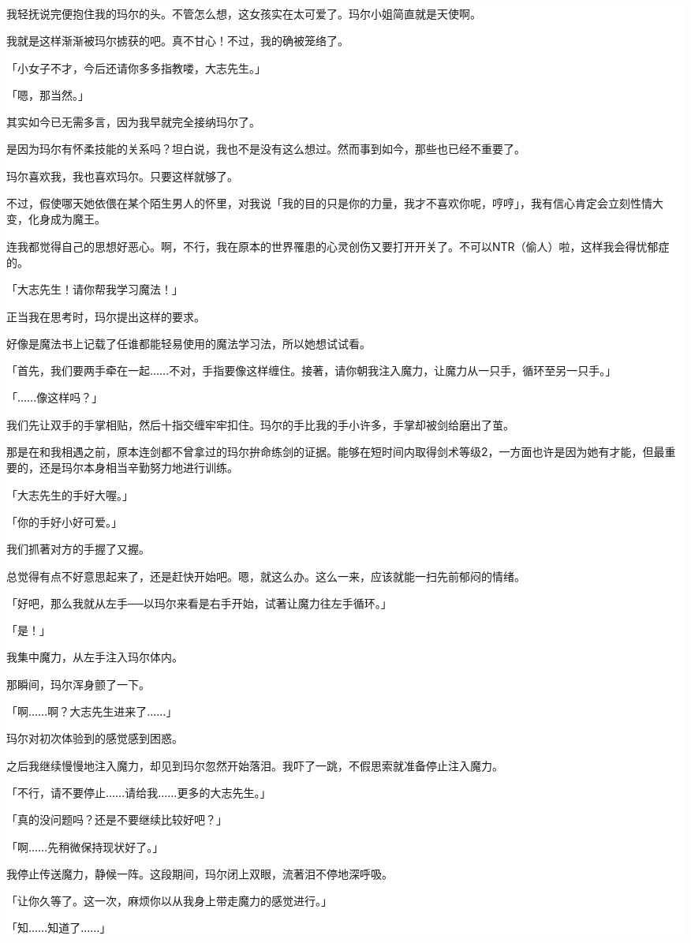 我轻抚说完便抱住我的玛尔的头。不管怎么想，这女孩实在太可爱了。玛尔小姐简直就是天使啊。

我就是这样渐渐被玛尔掳获的吧。真不甘心！不过，我的确被笼络了。

「小女子不才，今后还请你多多指教喽，大志先生。」

「嗯，那当然。」

其实如今已无需多言，因为我早就完全接纳玛尔了。

是因为玛尔有怀柔技能的关系吗？坦白说，我也不是没有这么想过。然而事到如今，那些也已经不重要了。

玛尔喜欢我，我也喜欢玛尔。只要这样就够了。

不过，假使哪天她依偎在某个陌生男人的怀里，对我说「我的目的只是你的力量，我才不喜欢你呢，哼哼」，我有信心肯定会立刻性情大变，化身成为魔王。

连我都觉得自己的思想好恶心。啊，不行，我在原本的世界罹患的心灵创伤又要打开开关了。不可以NTR（偷人）啦，这样我会得忧郁症的。

「大志先生！请你帮我学习魔法！」

正当我在思考时，玛尔提出这样的要求。

好像是魔法书上记载了任谁都能轻易使用的魔法学习法，所以她想试试看。

「首先，我们要两手牵在一起……不对，手指要像这样缠住。接著，请你朝我注入魔力，让魔力从一只手，循环至另一只手。」

「……像这样吗？」

我们先让双手的手掌相贴，然后十指交缠牢牢扣住。玛尔的手比我的手小许多，手掌却被剑给磨出了茧。

那是在和我相遇之前，原本连剑都不曾拿过的玛尔拚命练剑的证据。能够在短时间内取得剑术等级2，一方面也许是因为她有才能，但最重要的，还是玛尔本身相当辛勤努力地进行训练。

「大志先生的手好大喔。」

「你的手好小好可爱。」

我们抓著对方的手握了又握。

总觉得有点不好意思起来了，还是赶快开始吧。嗯，就这么办。这么一来，应该就能一扫先前郁闷的情绪。

「好吧，那么我就从左手──以玛尔来看是右手开始，试著让魔力往左手循环。」

「是！」

我集中魔力，从左手注入玛尔体内。

那瞬间，玛尔浑身颤了一下。

「啊……啊？大志先生进来了……」

玛尔对初次体验到的感觉感到困惑。

之后我继续慢慢地注入魔力，却见到玛尔忽然开始落泪。我吓了一跳，不假思索就准备停止注入魔力。

「不行，请不要停止……请给我……更多的大志先生。」

「真的没问题吗？还是不要继续比较好吧？」

「啊……先稍微保持现状好了。」

我停止传送魔力，静候一阵。这段期间，玛尔闭上双眼，流著泪不停地深呼吸。

「让你久等了。这一次，麻烦你以从我身上带走魔力的感觉进行。」

「知……知道了……」
